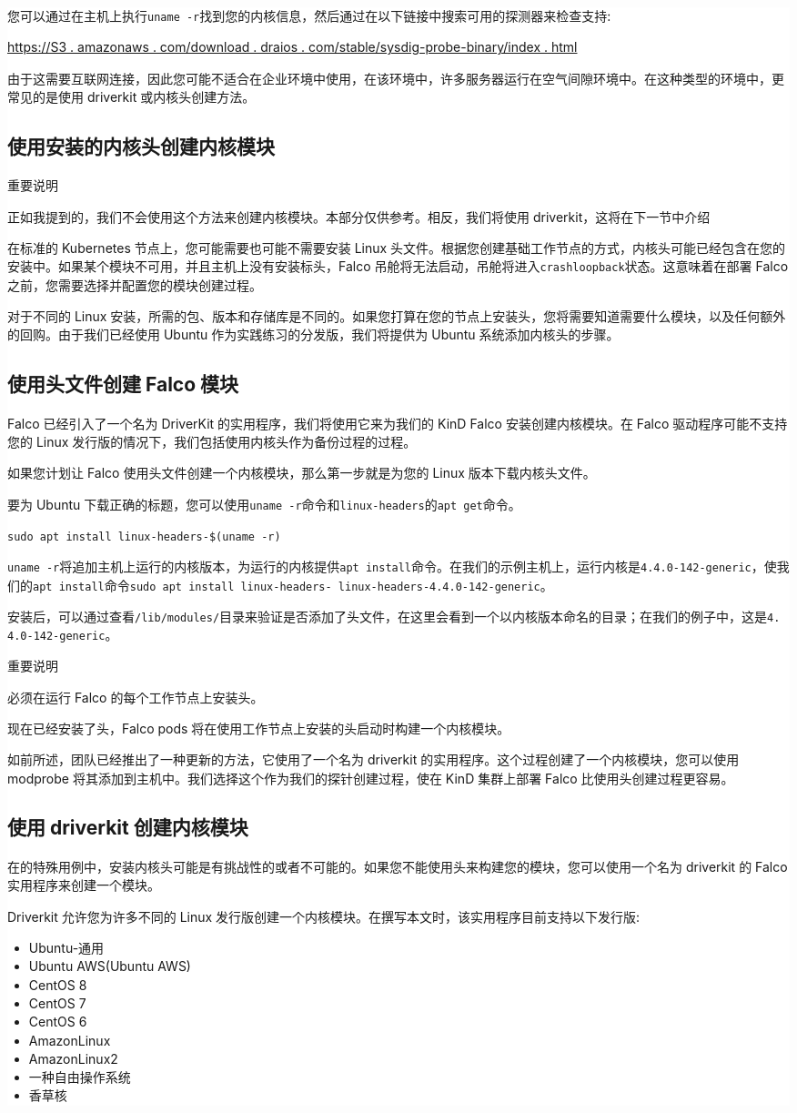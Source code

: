 您可以通过在主机上执行`uname -r`找到您的内核信息，然后通过在以下链接中搜索可用的探测器来检查支持:

[https://S3 . amazonaws . com/download . draios . com/stable/sysdig-probe-binary/index . html](https://s3.amazonaws.com/download.draios.com/stable/sysdig-probe-binaries/index.html)

由于这需要互联网连接，因此您可能不适合在企业环境中使用，在该环境中，许多服务器运行在空气间隙环境中。在这种类型的环境中，更常见的是使用 driverkit 或内核头创建方法。

## 使用安装的内核头创建内核模块

重要说明

正如我提到的，我们不会使用这个方法来创建内核模块。本部分仅供参考。相反，我们将使用 driverkit，这将在下一节中介绍

在标准的 Kubernetes 节点上，您可能需要也可能不需要安装 Linux 头文件。根据您创建基础工作节点的方式，内核头可能已经包含在您的安装中。如果某个模块不可用，并且主机上没有安装标头，Falco 吊舱将无法启动，吊舱将进入`crashloopback`状态。这意味着在部署 Falco 之前，您需要选择并配置您的模块创建过程。

对于不同的 Linux 安装，所需的包、版本和存储库是不同的。如果您打算在您的节点上安装头，您将需要知道需要什么模块，以及任何额外的回购。由于我们已经使用 Ubuntu 作为实践练习的分发版，我们将提供为 Ubuntu 系统添加内核头的步骤。

## 使用头文件创建 Falco 模块

Falco 已经引入了一个名为 DriverKit 的实用程序，我们将使用它来为我们的 KinD Falco 安装创建内核模块。在 Falco 驱动程序可能不支持您的 Linux 发行版的情况下，我们包括使用内核头作为备份过程的过程。

如果您计划让 Falco 使用头文件创建一个内核模块，那么第一步就是为您的 Linux 版本下载内核头文件。

要为 Ubuntu 下载正确的标题，您可以使用`uname -r`命令和`linux-headers`的`apt get`命令。

`sudo apt install linux-headers-$(uname -r)`

`uname -r`将追加主机上运行的内核版本，为运行的内核提供`apt install`命令。在我们的示例主机上，运行内核是`4.4.0-142-generic`，使我们的`apt install`命令`sudo apt install linux-headers- linux-headers-4.4.0-142-generic`。

安装后，可以通过查看`/lib/modules/`目录来验证是否添加了头文件，在这里会看到一个以内核版本命名的目录；在我们的例子中，这是`4.4.0-142-generic`。

重要说明

必须在运行 Falco 的每个工作节点上安装头。

现在已经安装了头，Falco pods 将在使用工作节点上安装的头启动时构建一个内核模块。

如前所述，团队已经推出了一种更新的方法，它使用了一个名为 driverkit 的实用程序。这个过程创建了一个内核模块，您可以使用 modprobe 将其添加到主机中。我们选择这个作为我们的探针创建过程，使在 KinD 集群上部署 Falco 比使用头创建过程更容易。

## 使用 driverkit 创建内核模块

在的特殊用例中，安装内核头可能是有挑战性的或者不可能的。如果您不能使用头来构建您的模块，您可以使用一个名为 driverkit 的 Falco 实用程序来创建一个模块。

Driverkit 允许您为许多不同的 Linux 发行版创建一个内核模块。在撰写本文时，该实用程序目前支持以下发行版:

*   Ubuntu-通用
*   Ubuntu AWS(Ubuntu AWS)
*   CentOS 8
*   CentOS 7
*   CentOS 6
*   AmazonLinux
*   AmazonLinux2
*   一种自由操作系统
*   香草核
